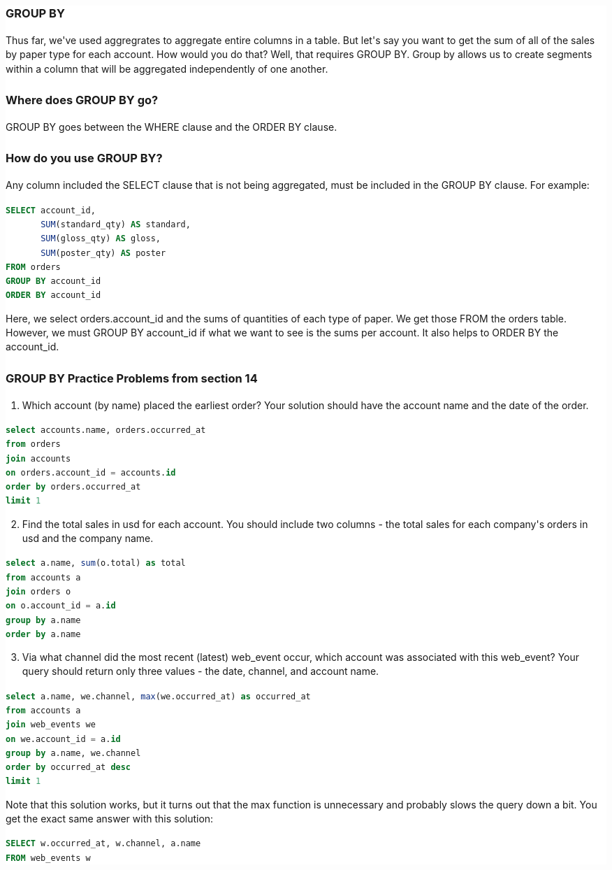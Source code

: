 ### GROUP BY
Thus far, we've used aggregrates to aggregate entire columns in a table. But let's say you want to get the sum of all of the sales by paper type for each account. How would you do that? Well, that requires GROUP BY. Group by allows us to create segments within a column that will be aggregated independently of one another. 

### Where does GROUP BY go?
GROUP BY goes between the WHERE clause and the ORDER BY clause. 

### How do you use GROUP BY?
Any column included the SELECT clause that is not being aggregated, must be included in the GROUP BY clause. For example:

```sql
SELECT account_id,
       SUM(standard_qty) AS standard,
       SUM(gloss_qty) AS gloss,
       SUM(poster_qty) AS poster
FROM orders
GROUP BY account_id
ORDER BY account_id
```
Here, we select orders.account_id and the sums of quantities of each type of paper. We get those FROM the orders table. However, we must GROUP BY account_id if what we want to see is the sums per account. It also helps to ORDER BY the account_id.

### GROUP BY Practice Problems from section 14

1. Which account (by name) placed the earliest order? Your solution should have the account name and the date of the order.
```sql
select accounts.name, orders.occurred_at
from orders
join accounts
on orders.account_id = accounts.id
order by orders.occurred_at
limit 1
```

2. Find the total sales in usd for each account. You should include two columns - the total sales for each company's orders in usd and the company name.
```sql
select a.name, sum(o.total) as total
from accounts a
join orders o
on o.account_id = a.id
group by a.name
order by a.name
```

3. Via what channel did the most recent (latest) web_event occur, which account was associated with this web_event? Your query should return only three values - the date, channel, and account name.
```sql
select a.name, we.channel, max(we.occurred_at) as occurred_at
from accounts a
join web_events we
on we.account_id = a.id
group by a.name, we.channel
order by occurred_at desc
limit 1
```
Note that this solution works, but it turns out that the max function is unnecessary and probably slows the query down a bit. You get the exact same answer with this solution:
```sql
SELECT w.occurred_at, w.channel, a.name
FROM web_events w
```
